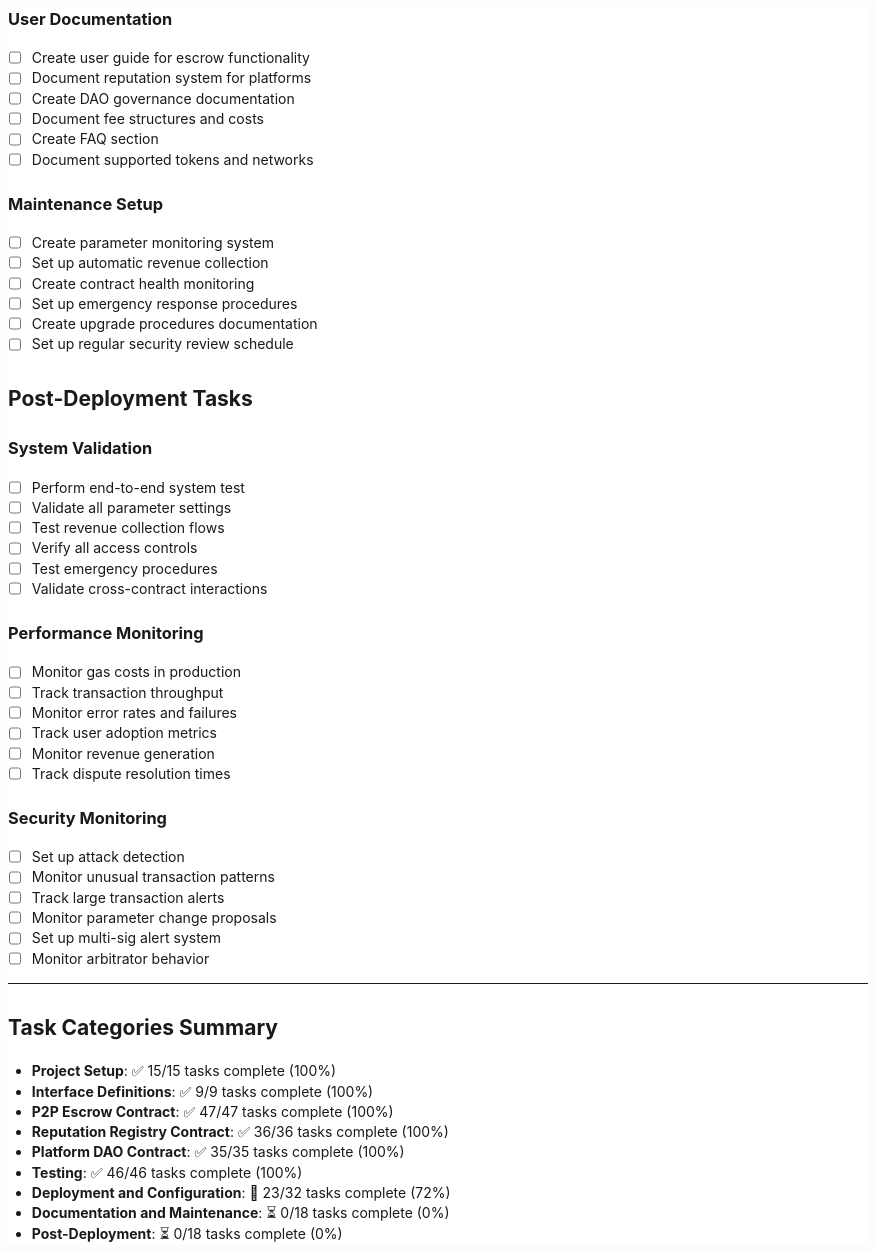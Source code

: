 ### User Documentation
- [ ] Create user guide for escrow functionality
- [ ] Document reputation system for platforms
- [ ] Create DAO governance documentation
- [ ] Document fee structures and costs
- [ ] Create FAQ section
- [ ] Document supported tokens and networks

### Maintenance Setup
- [ ] Create parameter monitoring system
- [ ] Set up automatic revenue collection
- [ ] Create contract health monitoring
- [ ] Set up emergency response procedures
- [ ] Create upgrade procedures documentation
- [ ] Set up regular security review schedule

## Post-Deployment Tasks

### System Validation
- [ ] Perform end-to-end system test
- [ ] Validate all parameter settings
- [ ] Test revenue collection flows
- [ ] Verify all access controls
- [ ] Test emergency procedures
- [ ] Validate cross-contract interactions

### Performance Monitoring
- [ ] Monitor gas costs in production
- [ ] Track transaction throughput
- [ ] Monitor error rates and failures
- [ ] Track user adoption metrics
- [ ] Monitor revenue generation
- [ ] Track dispute resolution times

### Security Monitoring
- [ ] Set up attack detection
- [ ] Monitor unusual transaction patterns
- [ ] Track large transaction alerts
- [ ] Monitor parameter change proposals
- [ ] Set up multi-sig alert system
- [ ] Monitor arbitrator behavior

---

## Task Categories Summary

- **Project Setup**: ✅ 15/15 tasks complete (100%)
- **Interface Definitions**: ✅ 9/9 tasks complete (100%)  
- **P2P Escrow Contract**: ✅ 47/47 tasks complete (100%)
- **Reputation Registry Contract**: ✅ 36/36 tasks complete (100%)
- **Platform DAO Contract**: ✅ 35/35 tasks complete (100%)
- **Testing**: ✅ 46/46 tasks complete (100%)
- **Deployment and Configuration**: 🔄 23/32 tasks complete (72%)
- **Documentation and Maintenance**: ⏳ 0/18 tasks complete (0%)
- **Post-Deployment**: ⏳ 0/18 tasks complete (0%)
